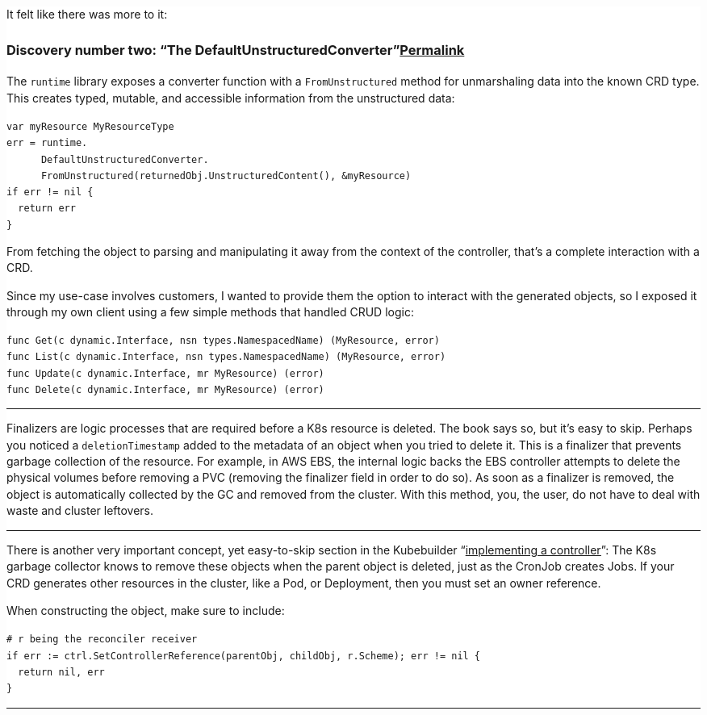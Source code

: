It felt like there was more to it:

### Discovery number two: “The DefaultUnstructuredConverter”[Permalink](#discovery-number-two-the-defaultunstructuredconverter "Permalink")

The `runtime` library exposes a converter function with a `FromUnstructured` method for unmarshaling data into the known CRD type. This creates typed, mutable, and accessible information from the unstructured data:

```
var myResource MyResourceType
err = runtime.
      DefaultUnstructuredConverter.
      FromUnstructured(returnedObj.UnstructuredContent(), &myResource)
if err != nil {
  return err
}
```

From fetching the object to parsing and manipulating it away from the context of the controller, that’s a complete interaction with a CRD.

Since my use-case involves customers, I wanted to provide them the option to interact with the generated objects, so I exposed it through my own client using a few simple methods that handled CRUD logic:

```
func Get(c dynamic.Interface, nsn types.NamespacedName) (MyResource, error)
func List(c dynamic.Interface, nsn types.NamespacedName) (MyResource, error)
func Update(c dynamic.Interface, mr MyResource) (error)
func Delete(c dynamic.Interface, mr MyResource) (error)
```

---

Finalizers are logic processes that are required before a K8s resource is deleted. The book says so, but it’s easy to skip. Perhaps you noticed a `deletionTimestamp` added to the metadata of an object when you tried to delete it. This is a finalizer that prevents garbage collection of the resource. For example, in AWS EBS, the internal logic backs the EBS controller attempts to delete the physical volumes before removing a PVC (removing the finalizer field in order to do so). As soon as a finalizer is removed, the object is automatically collected by the GC and removed from the cluster. With this method, you, the user, do not have to deal with waste and cluster leftovers.

---

There is another very important concept, yet easy-to-skip section in the Kubebuilder “[implementing a controller](https://book.kubebuilder.io/cronjob-tutorial/controller-implementation.html)”: The K8s garbage collector knows to remove these objects when the parent object is deleted, just as the CronJob creates Jobs. If your CRD generates other resources in the cluster, like a Pod, or Deployment, then you must set an owner reference.

When constructing the object, make sure to include:

```
# r being the reconciler receiver
if err := ctrl.SetControllerReference(parentObj, childObj, r.Scheme); err != nil {
  return nil, err
}
```

---